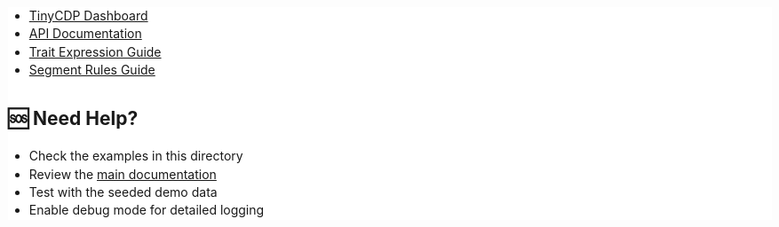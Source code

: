 - [TinyCDP Dashboard](https://staging-tinycdp-s3b2.encr.app/frontend/)
- [API Documentation](../README.md)
- [Trait Expression Guide](../TRAITS.md)
- [Segment Rules Guide](../SEGMENTS.md)

## 🆘 Need Help?

- Check the examples in this directory
- Review the [main documentation](../README.md)
- Test with the seeded demo data
- Enable debug mode for detailed logging
